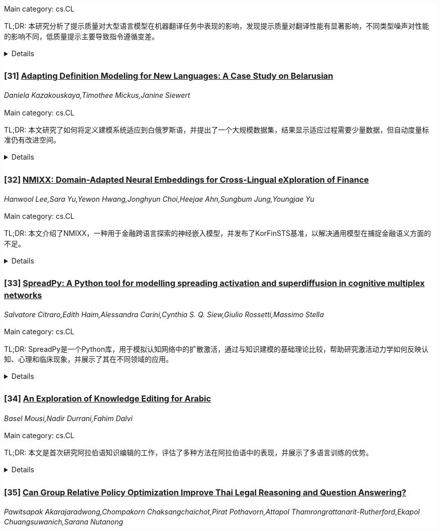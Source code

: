 Main category: cs.CL

TL;DR: 本研究分析了提示质量对大型语言模型在机器翻译任务中表现的影响，发现提示质量对翻译性能有显著影响，不同类型噪声对性能的影响不同，低质量提示主要导致指令遵循变差。


<details><summary>Details</summary></details>


### [31] [Adapting Definition Modeling for New Languages: A Case Study on Belarusian](https://arxiv.org/abs/2507.09536)
*Daniela Kazakouskaya,Timothee Mickus,Janine Siewert*

Main category: cs.CL

TL;DR: 本文研究了如何将定义建模系统适应到白俄罗斯语，并提出了一个大规模数据集，结果显示适应过程需要少量数据，但自动度量标准仍有改进空间。


<details><summary>Details</summary></details>


### [32] [NMIXX: Domain-Adapted Neural Embeddings for Cross-Lingual eXploration of Finance](https://arxiv.org/abs/2507.09601)
*Hanwool Lee,Sara Yu,Yewon Hwang,Jonghyun Choi,Heejae Ahn,Sungbum Jung,Youngjae Yu*

Main category: cs.CL

TL;DR: 本文介绍了NMIXX，一种用于金融跨语言探索的神经嵌入模型，并发布了KorFinSTS基准，以解决通用模型在捕捉金融语义方面的不足。


<details><summary>Details</summary></details>


### [33] [SpreadPy: A Python tool for modelling spreading activation and superdiffusion in cognitive multiplex networks](https://arxiv.org/abs/2507.09628)
*Salvatore Citraro,Edith Haim,Alessandra Carini,Cynthia S. Q. Siew,Giulio Rossetti,Massimo Stella*

Main category: cs.CL

TL;DR: SpreadPy是一个Python库，用于模拟认知网络中的扩散激活，通过与知识建模的基础理论比较，帮助研究激活动力学如何反映认知、心理和临床现象，并展示了其在不同领域的应用。


<details><summary>Details</summary></details>


### [34] [An Exploration of Knowledge Editing for Arabic](https://arxiv.org/abs/2507.09629)
*Basel Mousi,Nadir Durrani,Fahim Dalvi*

Main category: cs.CL

TL;DR: 本文是首次研究阿拉伯语知识编辑的工作，评估了多种方法在阿拉伯语中的表现，并展示了多语言训练的优势。


<details><summary>Details</summary></details>


### [35] [Can Group Relative Policy Optimization Improve Thai Legal Reasoning and Question Answering?](https://arxiv.org/abs/2507.09638)
*Pawitsapak Akarajaradwong,Chompakorn Chaksangchaichot,Pirat Pothavorn,Attapol Thamrongrattanarit-Rutherford,Ekapol Chuangsuwanich,Sarana Nutanong*
